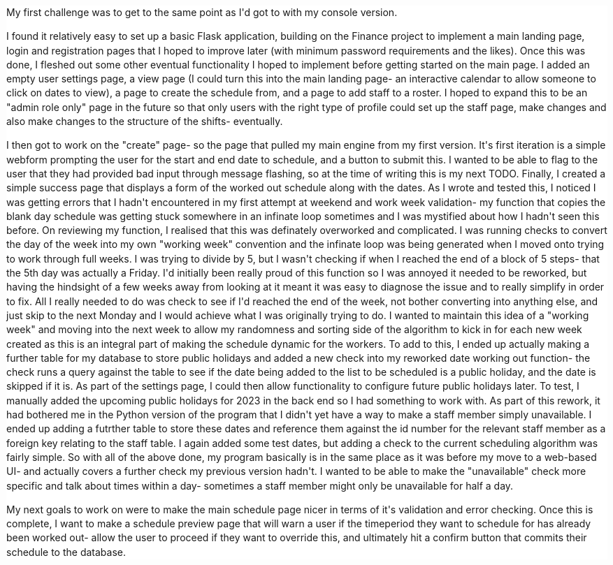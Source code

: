 My first challenge was to get to the same point as I'd got to with my console version.

I found it relatively easy to set up a basic Flask application, building on the Finance project to implement a main landing page, login and registration pages that I hoped to improve later (with minimum password requirements and the likes). Once this was done, I fleshed out some other eventual functionality I hoped to implement before getting started on the main page. I added an empty user settings page, a view page (I could turn this into the main landing page- an interactive calendar to allow someone to click on dates to view), a page to create the schedule from, and a page to add staff to a roster. I hoped to expand this to be an "admin role only" page in the future so that only users with the right type of profile could set up the staff page, make changes and also make changes to the structure of the shifts- eventually.

I then got to work on the "create" page- so the page that pulled my main engine from my first version. It's first iteration is a simple webform prompting the user for the start and end date to schedule, and a button to submit this.
I wanted to be able to flag to the user that they had provided bad input through message flashing, so at the time of writing this is my next TODO. Finally, I created a simple success page that displays a form of the worked out schedule along with the dates. As I wrote and tested this, I noticed I was getting errors that I hadn't encountered in my first attempt at weekend and work week validation- my function that copies the blank day schedule was getting stuck somewhere in an infinate loop sometimes and I was mystified about how I hadn't seen this before.
On reviewing my function, I realised that this was definately overworked and complicated. I was running checks to convert the day of the week into my own "working week" convention and the infinate loop was being generated when I moved onto trying to work through full weeks. I was trying to divide by 5, but I wasn't checking if when I reached the end of a block of 5 steps- that the 5th day was actually a Friday. I'd initially been really proud of this function so I was annoyed it needed to be reworked, but having the hindsight of a few weeks away from looking at it meant it was easy to diagnose the issue and to really simplify in order to fix. All I really needed to do was check to see if I'd reached the end of the week, not bother converting into anything else, and just skip to the next Monday and I would achieve what I was originally trying to do.
I wanted to maintain this idea of a "working week" and moving into the next week to allow my randomness and sorting side of the algorithm to kick in for each new week created as this is an integral part of making the schedule dynamic for the workers.
To add to this, I ended up actually making a further table for my database to store public holidays and added a new check into my reworked date working out function- the check runs a query against the table to see if the date being added to the list to be scheduled is a public holiday, and the date is skipped if it is. As part of the settings page, I could then allow functionality to configure future public holidays later. To test, I manually added the upcoming public holidays for 2023 in the back end so I had something to work with.
As part of this rework, it had bothered me in the Python version of the program that I didn't yet have a way to make a staff member simply unavailable. I ended up adding a futrther table to store these dates and reference them against the id number for the relevant staff member as a foreign key relating to the staff table. I again added some test dates, but adding a check to the current scheduling algorithm was fairly simple. So with all of the above done, my program basically is in the same place as it was before my move to a web-based UI- and actually covers a further check my previous version hadn't. I wanted to be able to make the "unavailable" check more specific and talk about times within a day- sometimes a staff member might only be unavailable for half a day.

My next goals to work on were to make the main schedule page nicer in terms of it's validation and error checking. Once this is complete, I want to make a schedule preview page that will warn a user if the timeperiod they want to schedule for has already been worked out- allow the user to proceed if they want to override this, and ultimately hit a confirm button that commits their schedule to the database.
